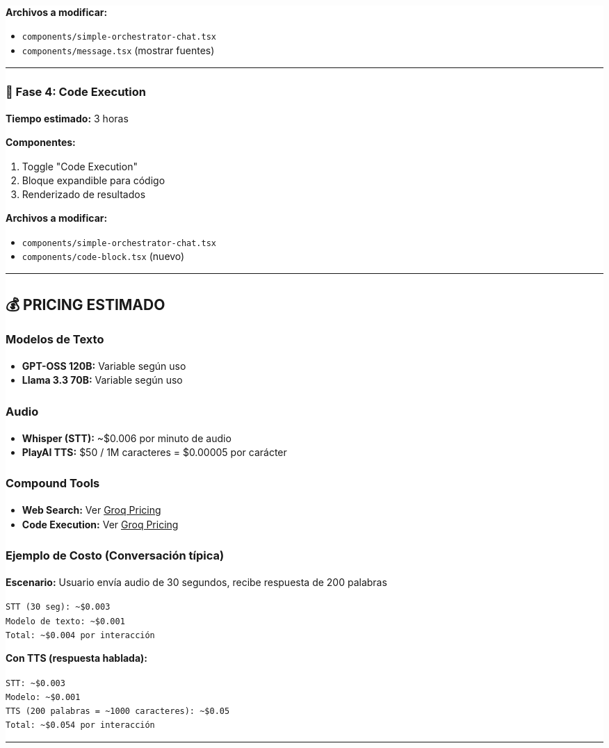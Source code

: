 **Archivos a modificar:**
- `components/simple-orchestrator-chat.tsx`
- `components/message.tsx` (mostrar fuentes)

---

### 🔄 Fase 4: Code Execution

**Tiempo estimado:** 3 horas

**Componentes:**
1. Toggle "Code Execution"
2. Bloque expandible para código
3. Renderizado de resultados

**Archivos a modificar:**
- `components/simple-orchestrator-chat.tsx`
- `components/code-block.tsx` (nuevo)

---

## 💰 PRICING ESTIMADO

### Modelos de Texto
- **GPT-OSS 120B:** Variable según uso
- **Llama 3.3 70B:** Variable según uso

### Audio
- **Whisper (STT):** ~$0.006 por minuto de audio
- **PlayAI TTS:** $50 / 1M caracteres = $0.00005 por carácter

### Compound Tools
- **Web Search:** Ver [Groq Pricing](https://groq.com/pricing)
- **Code Execution:** Ver [Groq Pricing](https://groq.com/pricing)

### Ejemplo de Costo (Conversación típica)

**Escenario:** Usuario envía audio de 30 segundos, recibe respuesta de 200 palabras

```
STT (30 seg): ~$0.003
Modelo de texto: ~$0.001
Total: ~$0.004 por interacción
```

**Con TTS (respuesta hablada):**
```
STT: ~$0.003
Modelo: ~$0.001
TTS (200 palabras = ~1000 caracteres): ~$0.05
Total: ~$0.054 por interacción
```

---
